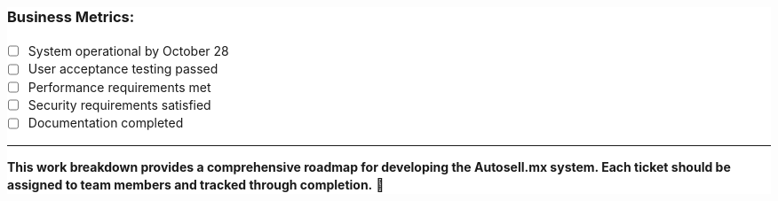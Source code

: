 ### **Business Metrics:**
- [ ] System operational by October 28
- [ ] User acceptance testing passed
- [ ] Performance requirements met
- [ ] Security requirements satisfied
- [ ] Documentation completed

---

**This work breakdown provides a comprehensive roadmap for developing the Autosell.mx system. Each ticket should be assigned to team members and tracked through completion.** 🚀
